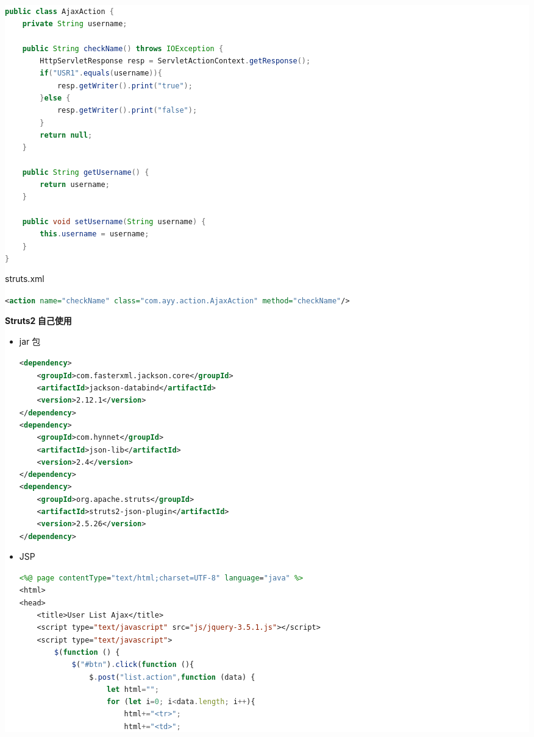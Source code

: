 ```java
public class AjaxAction {
    private String username;

    public String checkName() throws IOException {
        HttpServletResponse resp = ServletActionContext.getResponse();
        if("USR1".equals(username)){
            resp.getWriter().print("true");
        }else {
            resp.getWriter().print("false");
        }
        return null;
    }

    public String getUsername() {
        return username;
    }

    public void setUsername(String username) {
        this.username = username;
    }
}
```

struts.xml

```xml
<action name="checkName" class="com.ayy.action.AjaxAction" method="checkName"/>
```

__Struts2 自己使用__ 

- jar 包

  ```xml
  <dependency>
      <groupId>com.fasterxml.jackson.core</groupId>
      <artifactId>jackson-databind</artifactId>
      <version>2.12.1</version>
  </dependency>
  <dependency>
      <groupId>com.hynnet</groupId>
      <artifactId>json-lib</artifactId>
      <version>2.4</version>
  </dependency>
  <dependency>
      <groupId>org.apache.struts</groupId>
      <artifactId>struts2-json-plugin</artifactId>
      <version>2.5.26</version>
  </dependency>
  ```

- JSP

  ```jsp
  <%@ page contentType="text/html;charset=UTF-8" language="java" %>
  <html>
  <head>
      <title>User List Ajax</title>
      <script type="text/javascript" src="js/jquery-3.5.1.js"></script>
      <script type="text/javascript">
          $(function () {
              $("#btn").click(function (){
                  $.post("list.action",function (data) {
                      let html="";
                      for (let i=0; i<data.length; i++){
                          html+="<tr>";
                          html+="<td>";
  ```